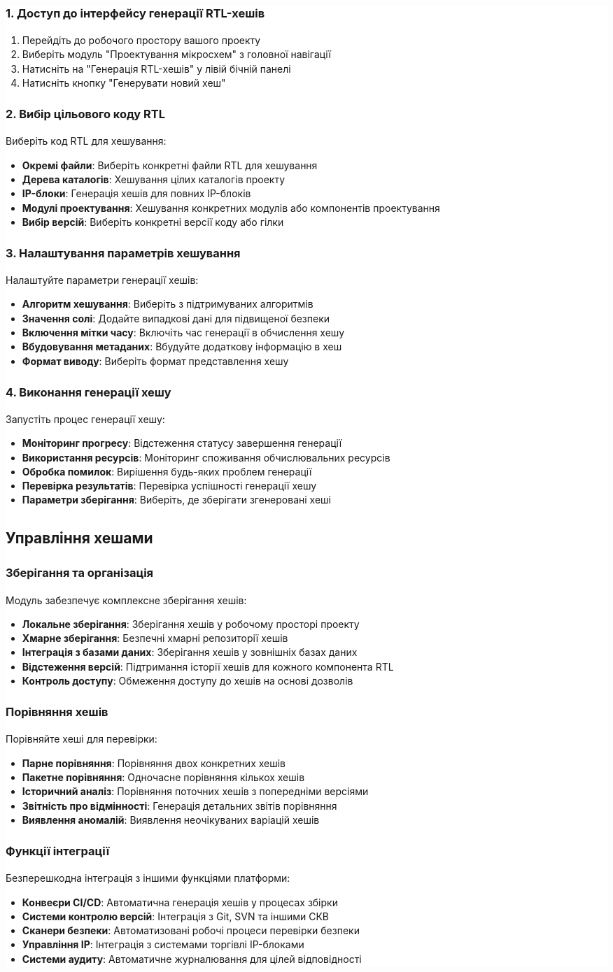 ### 1. Доступ до інтерфейсу генерації RTL-хешів
1. Перейдіть до робочого простору вашого проекту
2. Виберіть модуль "Проектування мікросхем" з головної навігації
3. Натисніть на "Генерація RTL-хешів" у лівій бічній панелі
4. Натисніть кнопку "Генерувати новий хеш"

### 2. Вибір цільового коду RTL
Виберіть код RTL для хешування:
- **Окремі файли**: Виберіть конкретні файли RTL для хешування
- **Дерева каталогів**: Хешування цілих каталогів проекту
- **IP-блоки**: Генерація хешів для повних IP-блоків
- **Модулі проектування**: Хешування конкретних модулів або компонентів проектування
- **Вибір версій**: Виберіть конкретні версії коду або гілки

### 3. Налаштування параметрів хешування
Налаштуйте параметри генерації хешів:
- **Алгоритм хешування**: Виберіть з підтримуваних алгоритмів
- **Значення солі**: Додайте випадкові дані для підвищеної безпеки
- **Включення мітки часу**: Включіть час генерації в обчислення хешу
- **Вбудовування метаданих**: Вбудуйте додаткову інформацію в хеш
- **Формат виводу**: Виберіть формат представлення хешу

### 4. Виконання генерації хешу
Запустіть процес генерації хешу:
- **Моніторинг прогресу**: Відстеження статусу завершення генерації
- **Використання ресурсів**: Моніторинг споживання обчислювальних ресурсів
- **Обробка помилок**: Вирішення будь-яких проблем генерації
- **Перевірка результатів**: Перевірка успішності генерації хешу
- **Параметри зберігання**: Виберіть, де зберігати згенеровані хеші

## Управління хешами

### Зберігання та організація
Модуль забезпечує комплексне зберігання хешів:
- **Локальне зберігання**: Зберігання хешів у робочому просторі проекту
- **Хмарне зберігання**: Безпечні хмарні репозиторії хешів
- **Інтеграція з базами даних**: Зберігання хешів у зовнішніх базах даних
- **Відстеження версій**: Підтримання історії хешів для кожного компонента RTL
- **Контроль доступу**: Обмеження доступу до хешів на основі дозволів

### Порівняння хешів
Порівняйте хеші для перевірки:
- **Парне порівняння**: Порівняння двох конкретних хешів
- **Пакетне порівняння**: Одночасне порівняння кількох хешів
- **Історичний аналіз**: Порівняння поточних хешів з попередніми версіями
- **Звітність про відмінності**: Генерація детальних звітів порівняння
- **Виявлення аномалій**: Виявлення неочікуваних варіацій хешів

### Функції інтеграції
Безперешкодна інтеграція з іншими функціями платформи:
- **Конвеєри CI/CD**: Автоматична генерація хешів у процесах збірки
- **Системи контролю версій**: Інтеграція з Git, SVN та іншими СКВ
- **Сканери безпеки**: Автоматизовані робочі процеси перевірки безпеки
- **Управління IP**: Інтеграція з системами торгівлі IP-блоками
- **Системи аудиту**: Автоматичне журналювання для цілей відповідності
